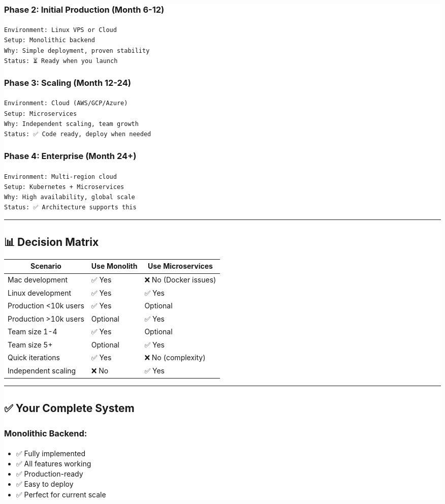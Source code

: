 ### **Phase 2: Initial Production (Month 6-12)**
```
Environment: Linux VPS or Cloud
Setup: Monolithic backend
Why: Simple deployment, proven stability
Status: ⏳ Ready when you launch
```

### **Phase 3: Scaling (Month 12-24)**
```
Environment: Cloud (AWS/GCP/Azure)
Setup: Microservices
Why: Independent scaling, team growth
Status: ✅ Code ready, deploy when needed
```

### **Phase 4: Enterprise (Month 24+)**
```
Environment: Multi-region cloud
Setup: Kubernetes + Microservices
Why: High availability, global scale
Status: ✅ Architecture supports this
```

---

## 📊 **Decision Matrix**

| Scenario | Use Monolith | Use Microservices |
|----------|--------------|-------------------|
| Mac development | ✅ Yes | ❌ No (Docker issues) |
| Linux development | ✅ Yes | ✅ Yes |
| Production <10k users | ✅ Yes | Optional |
| Production >10k users | Optional | ✅ Yes |
| Team size 1-4 | ✅ Yes | Optional |
| Team size 5+ | Optional | ✅ Yes |
| Quick iterations | ✅ Yes | ❌ No (complexity) |
| Independent scaling | ❌ No | ✅ Yes |

---

## ✅ **Your Complete System**

### **Monolithic Backend:**
- ✅ Fully implemented
- ✅ All features working
- ✅ Production-ready
- ✅ Easy to deploy
- ✅ Perfect for current scale
